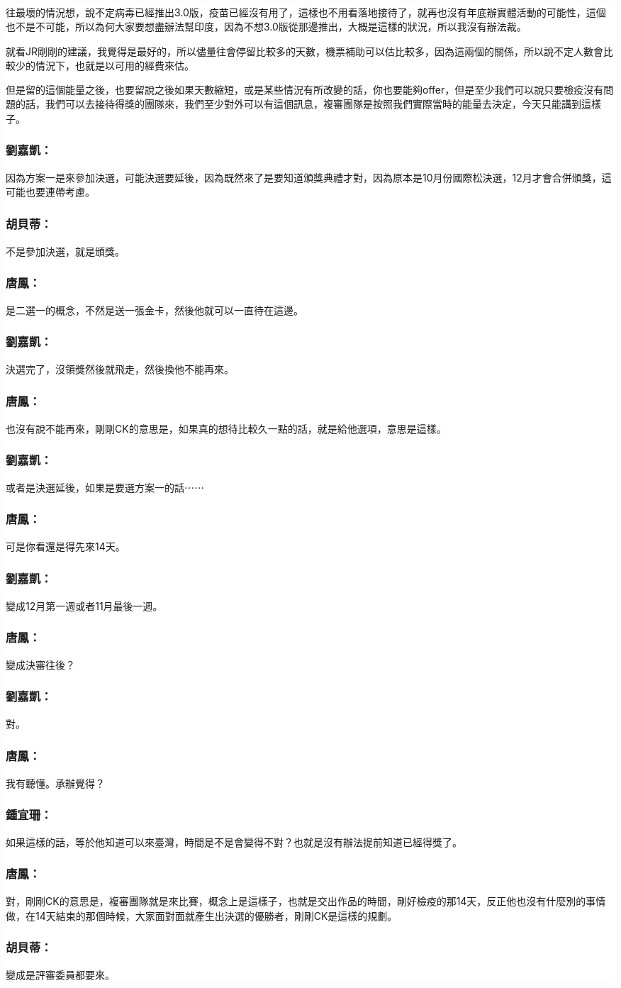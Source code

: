往最壞的情況想，說不定病毒已經推出3.0版，疫苗已經沒有用了，這樣也不用看落地接待了，就再也沒有年底辦實體活動的可能性，這個也不是不可能，所以為何大家要想盡辦法幫印度，因為不想3.0版從那邊推出，大概是這樣的狀況，所以我沒有辦法裁。

就看JR剛剛的建議，我覺得是最好的，所以儘量往會停留比較多的天數，機票補助可以估比較多，因為這兩個的關係，所以說不定人數會比較少的情況下，也就是以可用的經費來估。

但是留的這個能量之後，也要留說之後如果天數縮短，或是某些情況有所改變的話，你也要能夠offer，但是至少我們可以說只要檢疫沒有問題的話，我們可以去接待得獎的團隊來，我們至少對外可以有這個訊息，複審團隊是按照我們實際當時的能量去決定，今天只能講到這樣子。

### 劉嘉凱：
因為方案一是來參加決選，可能決選要延後，因為既然來了是要知道頒獎典禮才對，因為原本是10月份國際松決選，12月才會合併頒獎，這可能也要連帶考慮。

### 胡貝蒂：
不是參加決選，就是頒獎。

### 唐鳳：
是二選一的概念，不然是送一張金卡，然後他就可以一直待在這邊。

### 劉嘉凱：
決選完了，沒領獎然後就飛走，然後換他不能再來。

### 唐鳳：
也沒有說不能再來，剛剛CK的意思是，如果真的想待比較久一點的話，就是給他選項，意思是這樣。

### 劉嘉凱：
或者是決選延後，如果是要選方案一的話⋯⋯

### 唐鳳：
可是你看還是得先來14天。

### 劉嘉凱：
變成12月第一週或者11月最後一週。

### 唐鳳：
變成決審往後？

### 劉嘉凱：
對。

### 唐鳳：
我有聽懂。承辦覺得？

### 鍾宜珊：
如果這樣的話，等於他知道可以來臺灣，時間是不是會變得不對？也就是沒有辦法提前知道已經得獎了。

### 唐鳳：
對，剛剛CK的意思是，複審團隊就是來比賽，概念上是這樣子，也就是交出作品的時間，剛好檢疫的那14天，反正他也沒有什麼別的事情做，在14天結束的那個時候，大家面對面就產生出決選的優勝者，剛剛CK是這樣的規劃。

### 胡貝蒂：
變成是評審委員都要來。
